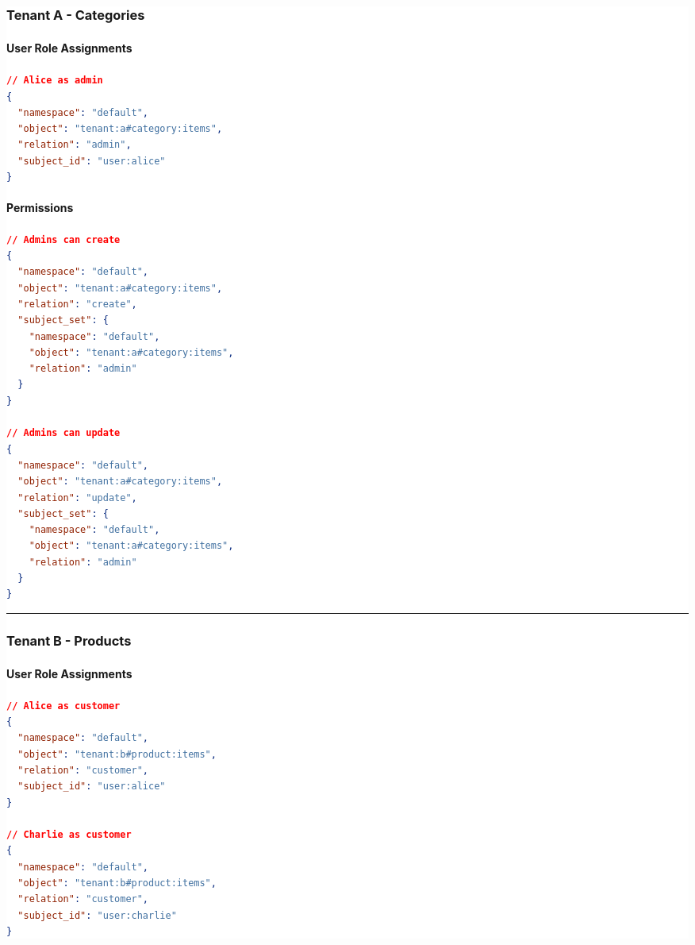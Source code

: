 
### Tenant A - Categories

#### User Role Assignments
```json
// Alice as admin
{
  "namespace": "default",
  "object": "tenant:a#category:items",
  "relation": "admin",
  "subject_id": "user:alice"
}
```

#### Permissions
```json
// Admins can create
{
  "namespace": "default",
  "object": "tenant:a#category:items",
  "relation": "create",
  "subject_set": {
    "namespace": "default",
    "object": "tenant:a#category:items",
    "relation": "admin"
  }
}

// Admins can update
{
  "namespace": "default",
  "object": "tenant:a#category:items",
  "relation": "update",
  "subject_set": {
    "namespace": "default",
    "object": "tenant:a#category:items",
    "relation": "admin"
  }
}
```

---

### Tenant B - Products

#### User Role Assignments
```json
// Alice as customer
{
  "namespace": "default",
  "object": "tenant:b#product:items",
  "relation": "customer",
  "subject_id": "user:alice"
}

// Charlie as customer
{
  "namespace": "default",
  "object": "tenant:b#product:items",
  "relation": "customer",
  "subject_id": "user:charlie"
}
```
